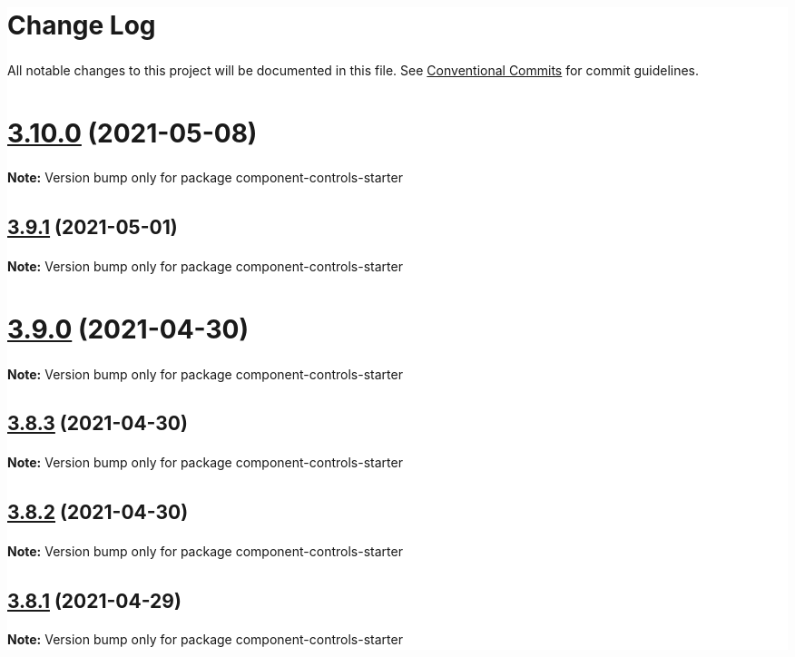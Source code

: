 # Change Log

All notable changes to this project will be documented in this file.
See [Conventional Commits](https://conventionalcommits.org) for commit guidelines.

# [3.10.0](https://github.com/atanasster/gatsby-controls-starter/compare/v3.9.1...v3.10.0) (2021-05-08)

**Note:** Version bump only for package component-controls-starter





## [3.9.1](https://github.com/atanasster/gatsby-controls-starter/compare/v3.9.0...v3.9.1) (2021-05-01)

**Note:** Version bump only for package component-controls-starter





# [3.9.0](https://github.com/atanasster/gatsby-controls-starter/compare/v3.8.3...v3.9.0) (2021-04-30)

**Note:** Version bump only for package component-controls-starter





## [3.8.3](https://github.com/atanasster/gatsby-controls-starter/compare/v3.8.2...v3.8.3) (2021-04-30)

**Note:** Version bump only for package component-controls-starter





## [3.8.2](https://github.com/atanasster/gatsby-controls-starter/compare/v3.8.1...v3.8.2) (2021-04-30)

**Note:** Version bump only for package component-controls-starter





## [3.8.1](https://github.com/atanasster/gatsby-controls-starter/compare/v3.8.0...v3.8.1) (2021-04-29)

**Note:** Version bump only for package component-controls-starter




